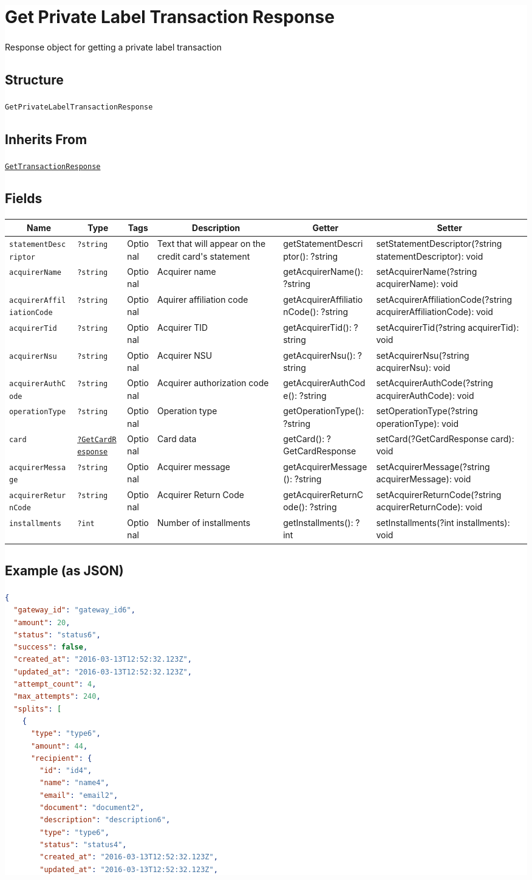 
# Get Private Label Transaction Response

Response object for getting a private label transaction

## Structure

`GetPrivateLabelTransactionResponse`

## Inherits From

[`GetTransactionResponse`](../../doc/models/get-transaction-response.md)

## Fields

| Name | Type | Tags | Description | Getter | Setter |
|  --- | --- | --- | --- | --- | --- |
| `statementDescriptor` | `?string` | Optional | Text that will appear on the credit card's statement | getStatementDescriptor(): ?string | setStatementDescriptor(?string statementDescriptor): void |
| `acquirerName` | `?string` | Optional | Acquirer name | getAcquirerName(): ?string | setAcquirerName(?string acquirerName): void |
| `acquirerAffiliationCode` | `?string` | Optional | Aquirer affiliation code | getAcquirerAffiliationCode(): ?string | setAcquirerAffiliationCode(?string acquirerAffiliationCode): void |
| `acquirerTid` | `?string` | Optional | Acquirer TID | getAcquirerTid(): ?string | setAcquirerTid(?string acquirerTid): void |
| `acquirerNsu` | `?string` | Optional | Acquirer NSU | getAcquirerNsu(): ?string | setAcquirerNsu(?string acquirerNsu): void |
| `acquirerAuthCode` | `?string` | Optional | Acquirer authorization code | getAcquirerAuthCode(): ?string | setAcquirerAuthCode(?string acquirerAuthCode): void |
| `operationType` | `?string` | Optional | Operation type | getOperationType(): ?string | setOperationType(?string operationType): void |
| `card` | [`?GetCardResponse`](../../doc/models/get-card-response.md) | Optional | Card data | getCard(): ?GetCardResponse | setCard(?GetCardResponse card): void |
| `acquirerMessage` | `?string` | Optional | Acquirer message | getAcquirerMessage(): ?string | setAcquirerMessage(?string acquirerMessage): void |
| `acquirerReturnCode` | `?string` | Optional | Acquirer Return Code | getAcquirerReturnCode(): ?string | setAcquirerReturnCode(?string acquirerReturnCode): void |
| `installments` | `?int` | Optional | Number of installments | getInstallments(): ?int | setInstallments(?int installments): void |

## Example (as JSON)

```json
{
  "gateway_id": "gateway_id6",
  "amount": 20,
  "status": "status6",
  "success": false,
  "created_at": "2016-03-13T12:52:32.123Z",
  "updated_at": "2016-03-13T12:52:32.123Z",
  "attempt_count": 4,
  "max_attempts": 240,
  "splits": [
    {
      "type": "type6",
      "amount": 44,
      "recipient": {
        "id": "id4",
        "name": "name4",
        "email": "email2",
        "document": "document2",
        "description": "description6",
        "type": "type6",
        "status": "status4",
        "created_at": "2016-03-13T12:52:32.123Z",
        "updated_at": "2016-03-13T12:52:32.123Z",
```